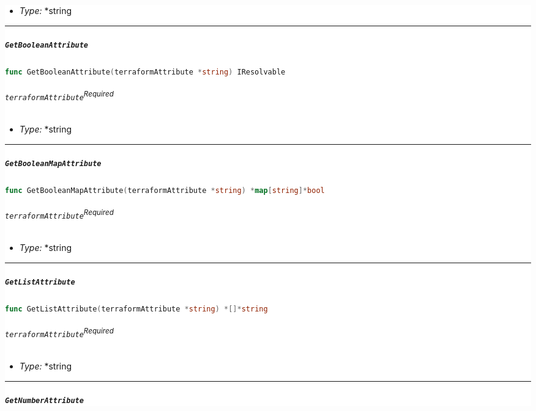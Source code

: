 - *Type:* *string

---

##### `GetBooleanAttribute` <a name="GetBooleanAttribute" id="@cdktf/provider-cloudflare.staticRoute.StaticRoute.getBooleanAttribute"></a>

```go
func GetBooleanAttribute(terraformAttribute *string) IResolvable
```

###### `terraformAttribute`<sup>Required</sup> <a name="terraformAttribute" id="@cdktf/provider-cloudflare.staticRoute.StaticRoute.getBooleanAttribute.parameter.terraformAttribute"></a>

- *Type:* *string

---

##### `GetBooleanMapAttribute` <a name="GetBooleanMapAttribute" id="@cdktf/provider-cloudflare.staticRoute.StaticRoute.getBooleanMapAttribute"></a>

```go
func GetBooleanMapAttribute(terraformAttribute *string) *map[string]*bool
```

###### `terraformAttribute`<sup>Required</sup> <a name="terraformAttribute" id="@cdktf/provider-cloudflare.staticRoute.StaticRoute.getBooleanMapAttribute.parameter.terraformAttribute"></a>

- *Type:* *string

---

##### `GetListAttribute` <a name="GetListAttribute" id="@cdktf/provider-cloudflare.staticRoute.StaticRoute.getListAttribute"></a>

```go
func GetListAttribute(terraformAttribute *string) *[]*string
```

###### `terraformAttribute`<sup>Required</sup> <a name="terraformAttribute" id="@cdktf/provider-cloudflare.staticRoute.StaticRoute.getListAttribute.parameter.terraformAttribute"></a>

- *Type:* *string

---

##### `GetNumberAttribute` <a name="GetNumberAttribute" id="@cdktf/provider-cloudflare.staticRoute.StaticRoute.getNumberAttribute"></a>

